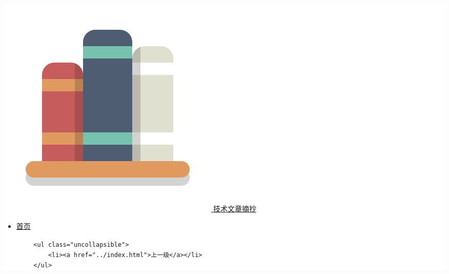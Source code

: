 <!DOCTYPE html>

<html xmlns="http://www.w3.org/1999/xhtml">
<head>
    <head>
        <meta http-equiv="Content-Type" content="text/html; charset=UTF-8">
        <meta name="viewport" content="width=device-width, initial-scale=1, maximum-scale=1.0, user-scalable=no">
        <link rel="icon" href="../../static/favicon.png">
        <title>06 集群管理：初识 kubectl.md</title>
        <!-- Spectre.css framework -->
        <link rel="stylesheet" href="../../static/index.css">
        <!-- theme css & js -->
        <meta name="generator" content="Hexo 4.2.0">
    </head>

<body>

<div class="book-container">
    <div class="book-sidebar">
        <div class="book-brand">
            <a href="../../index.html">
                <img src="../../static/favicon.png">
                <span>技术文章摘抄</span>
            </a>
        </div>
        <div class="book-menu uncollapsible">
            <ul class="uncollapsible">
                <li><a href="../../index.html" class="current-tab">首页</a></li>
            </ul>

            <ul class="uncollapsible">
                <li><a href="../index.html">上一级</a></li>
            </ul>

